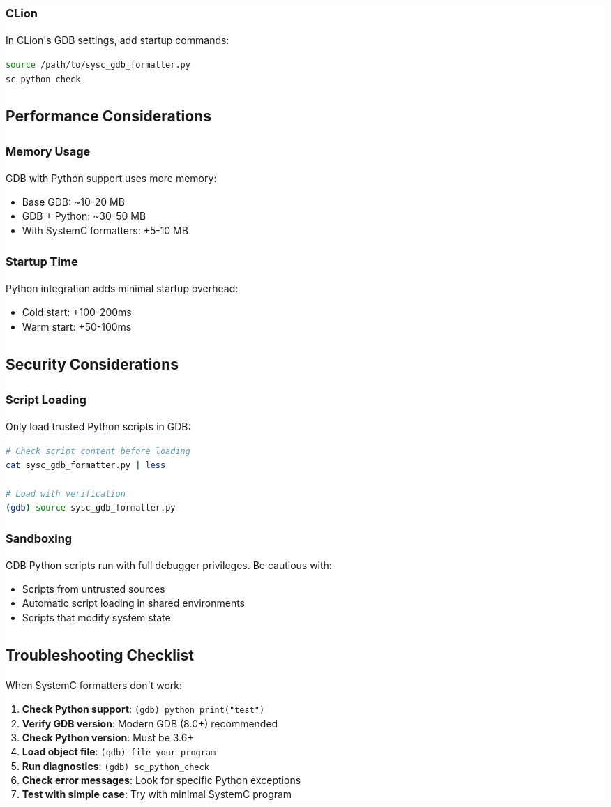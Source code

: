 ### CLion

In CLion's GDB settings, add startup commands:

```bash
source /path/to/sysc_gdb_formatter.py
sc_python_check
```

## Performance Considerations

### Memory Usage

GDB with Python support uses more memory:
- Base GDB: ~10-20 MB
- GDB + Python: ~30-50 MB
- With SystemC formatters: +5-10 MB

### Startup Time

Python integration adds minimal startup overhead:
- Cold start: +100-200ms
- Warm start: +50-100ms

## Security Considerations

### Script Loading

Only load trusted Python scripts in GDB:

```bash
# Check script content before loading
cat sysc_gdb_formatter.py | less

# Load with verification
(gdb) source sysc_gdb_formatter.py
```

### Sandboxing

GDB Python scripts run with full debugger privileges. Be cautious with:
- Scripts from untrusted sources
- Automatic script loading in shared environments
- Scripts that modify system state

## Troubleshooting Checklist

When SystemC formatters don't work:

1. **Check Python support**: `(gdb) python print("test")`
2. **Verify GDB version**: Modern GDB (8.0+) recommended
3. **Check Python version**: Must be 3.6+
4. **Load object file**: `(gdb) file your_program`
5. **Run diagnostics**: `(gdb) sc_python_check`
6. **Check error messages**: Look for specific Python exceptions
7. **Test with simple case**: Try with minimal SystemC program
